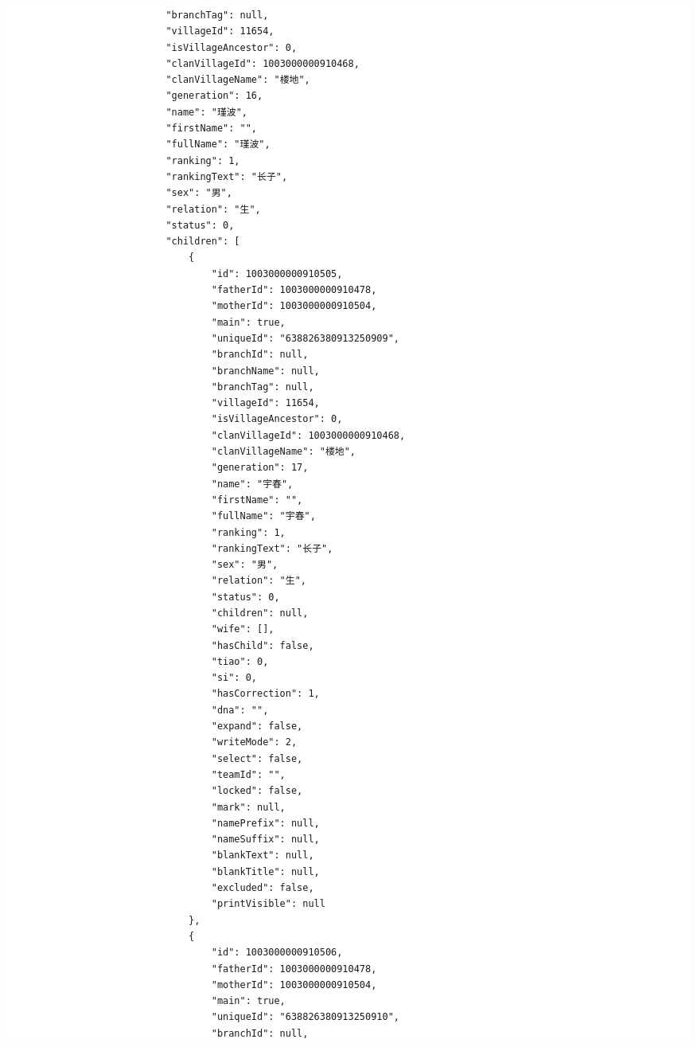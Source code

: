                                 "branchTag": null,
                                "villageId": 11654,
                                "isVillageAncestor": 0,
                                "clanVillageId": 1003000000910468,
                                "clanVillageName": "楼地",
                                "generation": 16,
                                "name": "瑾波",
                                "firstName": "",
                                "fullName": "瑾波",
                                "ranking": 1,
                                "rankingText": "长子",
                                "sex": "男",
                                "relation": "生",
                                "status": 0,
                                "children": [
                                    {
                                        "id": 1003000000910505,
                                        "fatherId": 1003000000910478,
                                        "motherId": 1003000000910504,
                                        "main": true,
                                        "uniqueId": "638826380913250909",
                                        "branchId": null,
                                        "branchName": null,
                                        "branchTag": null,
                                        "villageId": 11654,
                                        "isVillageAncestor": 0,
                                        "clanVillageId": 1003000000910468,
                                        "clanVillageName": "楼地",
                                        "generation": 17,
                                        "name": "宇春",
                                        "firstName": "",
                                        "fullName": "宇春",
                                        "ranking": 1,
                                        "rankingText": "长子",
                                        "sex": "男",
                                        "relation": "生",
                                        "status": 0,
                                        "children": null,
                                        "wife": [],
                                        "hasChild": false,
                                        "tiao": 0,
                                        "si": 0,
                                        "hasCorrection": 1,
                                        "dna": "",
                                        "expand": false,
                                        "writeMode": 2,
                                        "select": false,
                                        "teamId": "",
                                        "locked": false,
                                        "mark": null,
                                        "namePrefix": null,
                                        "nameSuffix": null,
                                        "blankText": null,
                                        "blankTitle": null,
                                        "excluded": false,
                                        "printVisible": null
                                    },
                                    {
                                        "id": 1003000000910506,
                                        "fatherId": 1003000000910478,
                                        "motherId": 1003000000910504,
                                        "main": true,
                                        "uniqueId": "638826380913250910",
                                        "branchId": null,
